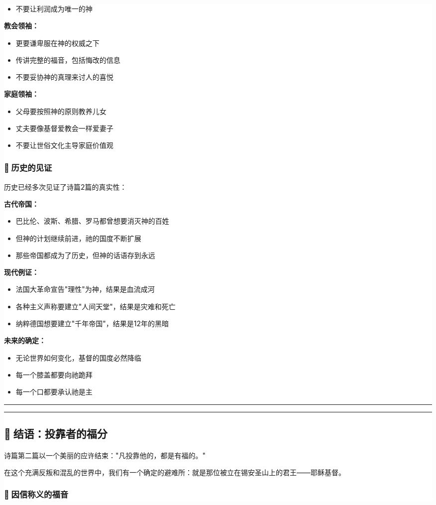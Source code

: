 - 不要让利润成为唯一的神
    

**教会领袖：**

- 更要谦卑服在神的权威之下
    
- 传讲完整的福音，包括悔改的信息
    
- 不要妥协神的真理来讨人的喜悦
    

**家庭领袖：**

- 父母要按照神的原则教养儿女
    
- 丈夫要像基督爱教会一样爱妻子
    
- 不要让世俗文化主导家庭价值观
    

### 🌊 历史的见证

历史已经多次见证了诗篇2篇的真实性：

**古代帝国：**

- 巴比伦、波斯、希腊、罗马都曾想要消灭神的百姓
    
- 但神的计划继续前进，祂的国度不断扩展
    
- 那些帝国都成为了历史，但神的话语存到永远
    

**现代例证：**

- 法国大革命宣告"理性"为神，结果是血流成河
    
- 各种主义声称要建立"人间天堂"，结果是灾难和死亡
    
- 纳粹德国想要建立"千年帝国"，结果是12年的黑暗
    

**未来的确定：**

- 无论世界如何变化，基督的国度必然降临
    
- 每一个膝盖都要向祂跪拜
    
- 每一个口都要承认祂是主
    

---

---

## 🌟 结语：投靠者的福分

诗篇第二篇以一个美丽的应许结束："凡投靠他的，都是有福的。"

在这个充满反叛和混乱的世界中，我们有一个确定的避难所：就是那位被立在锡安圣山上的君王——耶稣基督。

### 🎁 因信称义的福音
